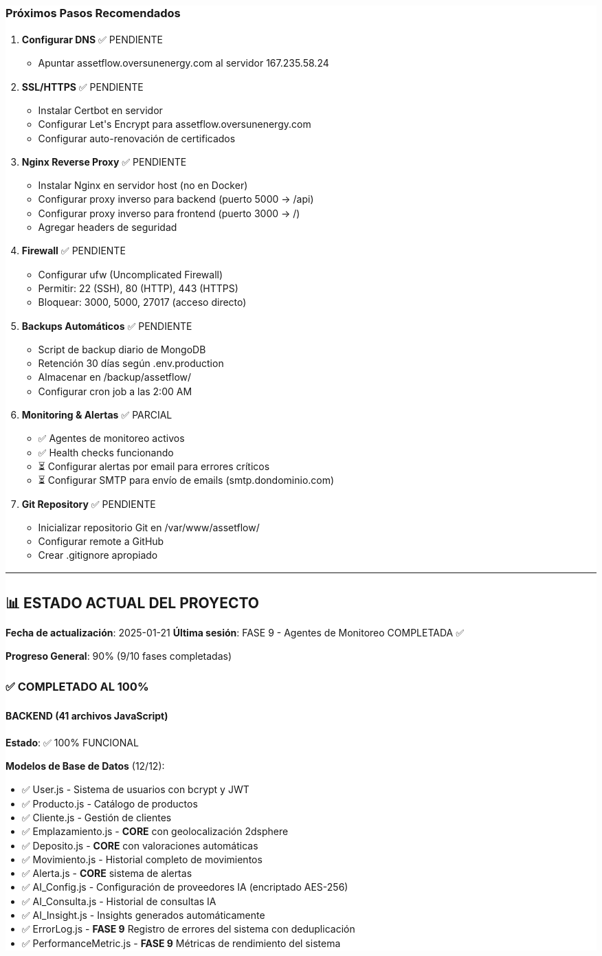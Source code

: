 ### Próximos Pasos Recomendados

1. **Configurar DNS** ✅ PENDIENTE
   - Apuntar assetflow.oversunenergy.com al servidor 167.235.58.24

2. **SSL/HTTPS** ✅ PENDIENTE
   - Instalar Certbot en servidor
   - Configurar Let's Encrypt para assetflow.oversunenergy.com
   - Configurar auto-renovación de certificados

3. **Nginx Reverse Proxy** ✅ PENDIENTE
   - Instalar Nginx en servidor host (no en Docker)
   - Configurar proxy inverso para backend (puerto 5000 → /api)
   - Configurar proxy inverso para frontend (puerto 3000 → /)
   - Agregar headers de seguridad

4. **Firewall** ✅ PENDIENTE
   - Configurar ufw (Uncomplicated Firewall)
   - Permitir: 22 (SSH), 80 (HTTP), 443 (HTTPS)
   - Bloquear: 3000, 5000, 27017 (acceso directo)

5. **Backups Automáticos** ✅ PENDIENTE
   - Script de backup diario de MongoDB
   - Retención 30 días según .env.production
   - Almacenar en /backup/assetflow/
   - Configurar cron job a las 2:00 AM

6. **Monitoring & Alertas** ✅ PARCIAL
   - ✅ Agentes de monitoreo activos
   - ✅ Health checks funcionando
   - ⏳ Configurar alertas por email para errores críticos
   - ⏳ Configurar SMTP para envío de emails (smtp.dondominio.com)

7. **Git Repository** ✅ PENDIENTE
   - Inicializar repositorio Git en /var/www/assetflow/
   - Configurar remote a GitHub
   - Crear .gitignore apropiado

---

## 📊 ESTADO ACTUAL DEL PROYECTO

**Fecha de actualización**: 2025-01-21
**Última sesión**: FASE 9 - Agentes de Monitoreo COMPLETADA ✅

**Progreso General**: 90% (9/10 fases completadas)

### ✅ COMPLETADO AL 100%

#### BACKEND (41 archivos JavaScript)
**Estado**: ✅ 100% FUNCIONAL

**Modelos de Base de Datos** (12/12):
- ✅ User.js - Sistema de usuarios con bcrypt y JWT
- ✅ Producto.js - Catálogo de productos
- ✅ Cliente.js - Gestión de clientes
- ✅ Emplazamiento.js - **CORE** con geolocalización 2dsphere
- ✅ Deposito.js - **CORE** con valoraciones automáticas
- ✅ Movimiento.js - Historial completo de movimientos
- ✅ Alerta.js - **CORE** sistema de alertas
- ✅ AI_Config.js - Configuración de proveedores IA (encriptado AES-256)
- ✅ AI_Consulta.js - Historial de consultas IA
- ✅ AI_Insight.js - Insights generados automáticamente
- ✅ ErrorLog.js - **FASE 9** Registro de errores del sistema con deduplicación
- ✅ PerformanceMetric.js - **FASE 9** Métricas de rendimiento del sistema
